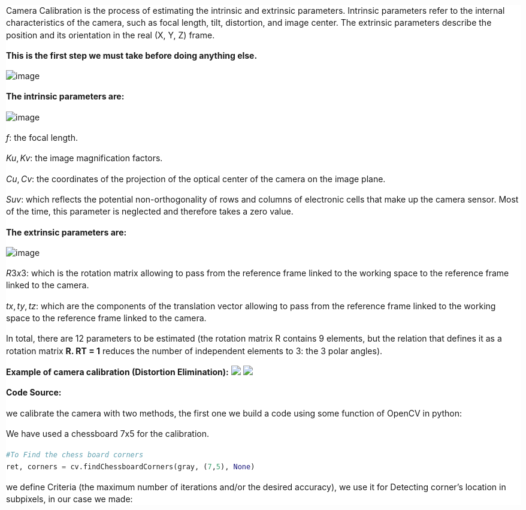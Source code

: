 Camera Calibration is the process of estimating the intrinsic and extrinsic parameters. Intrinsic parameters refer to the internal characteristics of the camera, such as focal length, tilt, distortion, and image center. The extrinsic parameters describe the position and its orientation in the real (X, Y, Z) frame.

**This is the first step we must take before doing anything else.**

![image](https://user-images.githubusercontent.com/43727159/206852163-db5e23dd-d242-49f8-90c0-682c7b1c17fe.png)

**The intrinsic parameters are:**

![image](https://user-images.githubusercontent.com/43727159/206852180-c4432ae5-21d3-4d3b-82b4-fb54dc0b307b.png)

$f$: the focal length.

$Ku, Kv$: the image magnification factors.

$Cu, Cv$: the coordinates of the projection of the optical center of the camera on the image plane.

$Suv$: which reflects the potential non-orthogonality of rows and columns of electronic cells that make up the camera sensor. Most of the time, this parameter is neglected and therefore takes a zero value.

**The extrinsic parameters are:**

![image](https://user-images.githubusercontent.com/43727159/206852295-a13fe862-3d15-4ae4-93f8-12f7f6c37818.png)

$R3x3$: which is the rotation matrix allowing to pass from the reference frame linked to the working space to the reference frame linked to the camera.

$tx, ty, tz$: which are the components of the translation vector allowing to pass from the reference frame linked to the working space to the reference frame linked to the camera.

In total, there are 12 parameters to be estimated (the rotation matrix R contains 9 elements, but the relation that defines it as a rotation matrix **R. RT = 1** reduces the number of independent elements to 3: the 3 polar angles).

**Example of camera calibration (Distortion Elimination):**
![](https://user-images.githubusercontent.com/76461363/206848758-15ceecfe-e786-4db3-91c4-67c49b81de3f.png)
![](file:///C:/Users/zain/AppData/Local/Temp/msohtmlclip1/01/clip_image014.png)

**Code Source:**

we calibrate the camera with two methods, the first one we build a code using some function of OpenCV in python:

We have used a chessboard 7x5 for the calibration.

```python
#To Find the chess board corners
ret, corners = cv.findChessboardCorners(gray, (7,5), None)

```

we define Criteria (the maximum number of iterations and/or the desired accuracy), we use it for Detecting corner’s location in subpixels, in our case we made:
